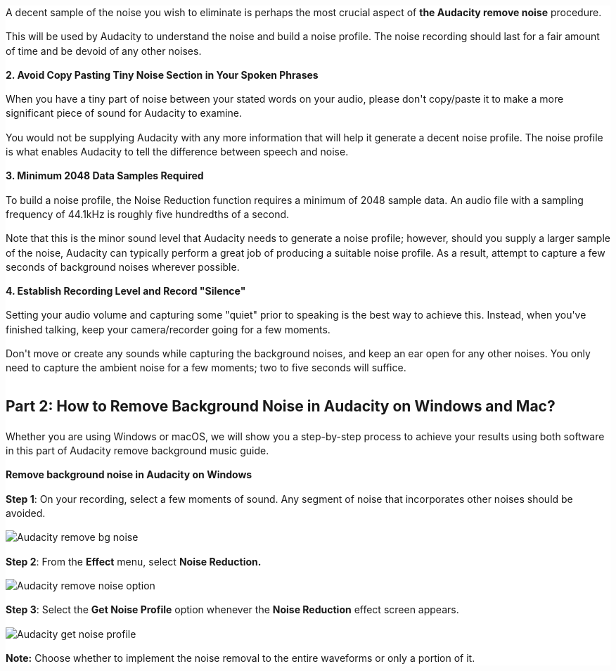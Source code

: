 A decent sample of the noise you wish to eliminate is perhaps the most crucial aspect of **the Audacity remove noise** procedure.

This will be used by Audacity to understand the noise and build a noise profile. The noise recording should last for a fair amount of time and be devoid of any other noises.

**2\. Avoid Copy Pasting Tiny Noise Section in Your Spoken Phrases**

When you have a tiny part of noise between your stated words on your audio, please don't copy/paste it to make a more significant piece of sound for Audacity to examine.

You would not be supplying Audacity with any more information that will help it generate a decent noise profile. The noise profile is what enables Audacity to tell the difference between speech and noise.

**3\. Minimum 2048 Data Samples Required**

To build a noise profile, the Noise Reduction function requires a minimum of 2048 sample data. An audio file with a sampling frequency of 44.1kHz is roughly five hundredths of a second.

Note that this is the minor sound level that Audacity needs to generate a noise profile; however, should you supply a larger sample of the noise, Audacity can typically perform a great job of producing a suitable noise profile. As a result, attempt to capture a few seconds of background noises wherever possible.

**4\. Establish Recording Level and Record "Silence"**

Setting your audio volume and capturing some "quiet" prior to speaking is the best way to achieve this. Instead, when you've finished talking, keep your camera/recorder going for a few moments.

Don't move or create any sounds while capturing the background noises, and keep an ear open for any other noises. You only need to capture the ambient noise for a few moments; two to five seconds will suffice.

## Part 2: How to Remove Background Noise in Audacity on Windows and Mac?

Whether you are using Windows or macOS, we will show you a step-by-step process to achieve your results using both software in this part of Audacity remove background music guide.

**Remove background noise in Audacity on Windows**

**Step 1**: On your recording, select a few moments of sound. Any segment of noise that incorporates other noises should be avoided.

![Audacity remove bg noise](https://images.wondershare.com/filmora/article-images/select-audio-clip-without-background-noise.jpg)

**Step 2**: From the **Effect** menu, select **Noise Reduction.**

![Audacity remove noise option](https://images.wondershare.com/filmora/article-images/audacity-effect-noise-reduction-option.jpg)

**Step 3**: Select the **Get Noise Profile** option whenever the **Noise Reduction** effect screen appears.

![Audacity get noise profile](https://images.wondershare.com/filmora/article-images/audacity-get-noise-profile-option.jpg)

**Note:** Choose whether to implement the noise removal to the entire waveforms or only a portion of it.
